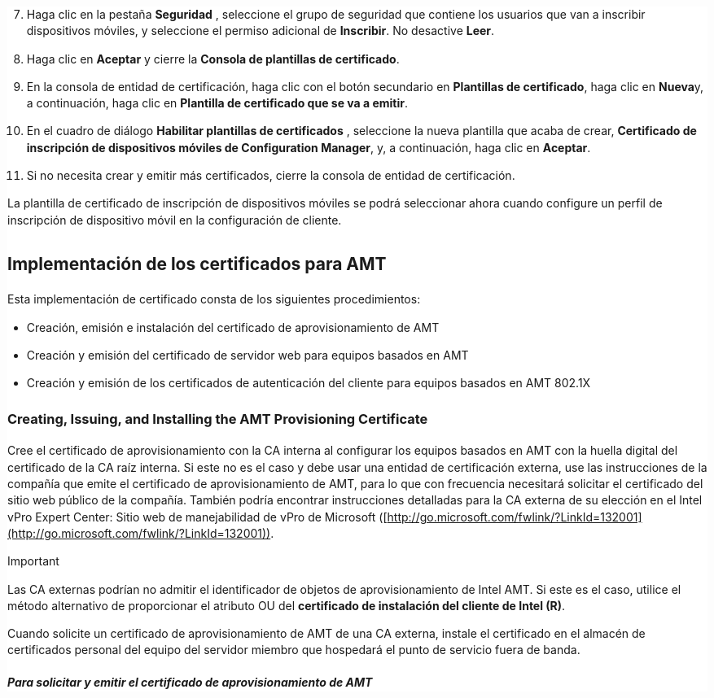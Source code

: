 7.  Haga clic en la pestaña **Seguridad** , seleccione el grupo de seguridad que contiene los usuarios que van a inscribir dispositivos móviles, y seleccione el permiso adicional de **Inscribir**. No desactive **Leer**.  

8.  Haga clic en **Aceptar** y cierre la **Consola de plantillas de certificado**.  

9. En la consola de entidad de certificación, haga clic con el botón secundario en **Plantillas de certificado**, haga clic en **Nueva**y, a continuación, haga clic en **Plantilla de certificado que se va a emitir**.  

10. En el cuadro de diálogo **Habilitar plantillas de certificados** , seleccione la nueva plantilla que acaba de crear, **Certificado de inscripción de dispositivos móviles de Configuration Manager**, y, a continuación, haga clic en **Aceptar**.  

11. Si no necesita crear y emitir más certificados, cierre la consola de entidad de certificación.  

 La plantilla de certificado de inscripción de dispositivos móviles se podrá seleccionar ahora cuando configure un perfil de inscripción de dispositivo móvil en la configuración de cliente.  

##  <a name="a-namebkmkamt2008cm2012a-deploying-the-certificates-for-amt"></a><a name="BKMK_AMT2008_cm2012"></a> Implementación de los certificados para AMT  
 Esta implementación de certificado consta de los siguientes procedimientos:  

-   Creación, emisión e instalación del certificado de aprovisionamiento de AMT  

-   Creación y emisión del certificado de servidor web para equipos basados en AMT  

-   Creación y emisión de los certificados de autenticación del cliente para equipos basados en AMT 802.1X  

###  <a name="a-namebkmkamtprovisioning2008a-creating-issuing-and-installing-the-amt-provisioning-certificate"></a><a name="BKMK_AMTprovisioning2008"></a> Creating, Issuing, and Installing the AMT Provisioning Certificate  
 Cree el certificado de aprovisionamiento con la CA interna al configurar los equipos basados en AMT con la huella digital del certificado de la CA raíz interna. Si este no es el caso y debe usar una entidad de certificación externa, use las instrucciones de la compañía que emite el certificado de aprovisionamiento de AMT, para lo que con frecuencia necesitará solicitar el certificado del sitio web público de la compañía. También podría encontrar instrucciones detalladas para la CA externa de su elección en el Intel vPro Expert Center: Sitio web de manejabilidad de vPro de Microsoft ([http://go.microsoft.com/fwlink/?LinkId=132001](http://go.microsoft.com/fwlink/?LinkId=132001)).  

> [!IMPORTANT]  
>  Las CA externas podrían no admitir el identificador de objetos de aprovisionamiento de Intel AMT. Si este es el caso, utilice el método alternativo de proporcionar el atributo OU del **certificado de instalación del cliente de Intel (R)**.  

 Cuando solicite un certificado de aprovisionamiento de AMT de una CA externa, instale el certificado en el almacén de certificados personal del equipo del servidor miembro que hospedará el punto de servicio fuera de banda.  

##### <a name="to-request-and-issue-the-amt-provisioning-certificate"></a>Para solicitar y emitir el certificado de aprovisionamiento de AMT  

